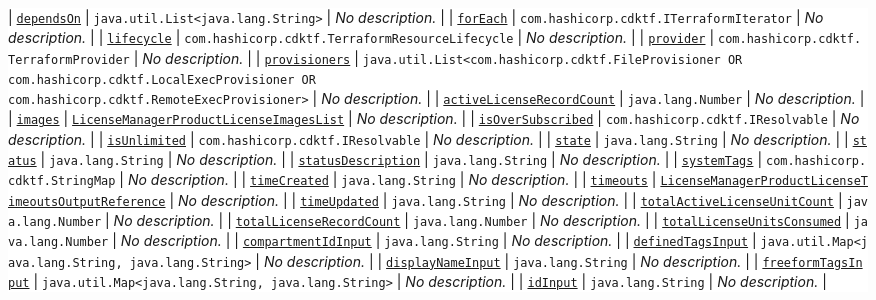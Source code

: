 | <code><a href="#rhizo-co-terraform-provider-oci.licenseManagerProductLicense.LicenseManagerProductLicense.property.dependsOn">dependsOn</a></code> | <code>java.util.List<java.lang.String></code> | *No description.* |
| <code><a href="#rhizo-co-terraform-provider-oci.licenseManagerProductLicense.LicenseManagerProductLicense.property.forEach">forEach</a></code> | <code>com.hashicorp.cdktf.ITerraformIterator</code> | *No description.* |
| <code><a href="#rhizo-co-terraform-provider-oci.licenseManagerProductLicense.LicenseManagerProductLicense.property.lifecycle">lifecycle</a></code> | <code>com.hashicorp.cdktf.TerraformResourceLifecycle</code> | *No description.* |
| <code><a href="#rhizo-co-terraform-provider-oci.licenseManagerProductLicense.LicenseManagerProductLicense.property.provider">provider</a></code> | <code>com.hashicorp.cdktf.TerraformProvider</code> | *No description.* |
| <code><a href="#rhizo-co-terraform-provider-oci.licenseManagerProductLicense.LicenseManagerProductLicense.property.provisioners">provisioners</a></code> | <code>java.util.List<com.hashicorp.cdktf.FileProvisioner OR com.hashicorp.cdktf.LocalExecProvisioner OR com.hashicorp.cdktf.RemoteExecProvisioner></code> | *No description.* |
| <code><a href="#rhizo-co-terraform-provider-oci.licenseManagerProductLicense.LicenseManagerProductLicense.property.activeLicenseRecordCount">activeLicenseRecordCount</a></code> | <code>java.lang.Number</code> | *No description.* |
| <code><a href="#rhizo-co-terraform-provider-oci.licenseManagerProductLicense.LicenseManagerProductLicense.property.images">images</a></code> | <code><a href="#rhizo-co-terraform-provider-oci.licenseManagerProductLicense.LicenseManagerProductLicenseImagesList">LicenseManagerProductLicenseImagesList</a></code> | *No description.* |
| <code><a href="#rhizo-co-terraform-provider-oci.licenseManagerProductLicense.LicenseManagerProductLicense.property.isOverSubscribed">isOverSubscribed</a></code> | <code>com.hashicorp.cdktf.IResolvable</code> | *No description.* |
| <code><a href="#rhizo-co-terraform-provider-oci.licenseManagerProductLicense.LicenseManagerProductLicense.property.isUnlimited">isUnlimited</a></code> | <code>com.hashicorp.cdktf.IResolvable</code> | *No description.* |
| <code><a href="#rhizo-co-terraform-provider-oci.licenseManagerProductLicense.LicenseManagerProductLicense.property.state">state</a></code> | <code>java.lang.String</code> | *No description.* |
| <code><a href="#rhizo-co-terraform-provider-oci.licenseManagerProductLicense.LicenseManagerProductLicense.property.status">status</a></code> | <code>java.lang.String</code> | *No description.* |
| <code><a href="#rhizo-co-terraform-provider-oci.licenseManagerProductLicense.LicenseManagerProductLicense.property.statusDescription">statusDescription</a></code> | <code>java.lang.String</code> | *No description.* |
| <code><a href="#rhizo-co-terraform-provider-oci.licenseManagerProductLicense.LicenseManagerProductLicense.property.systemTags">systemTags</a></code> | <code>com.hashicorp.cdktf.StringMap</code> | *No description.* |
| <code><a href="#rhizo-co-terraform-provider-oci.licenseManagerProductLicense.LicenseManagerProductLicense.property.timeCreated">timeCreated</a></code> | <code>java.lang.String</code> | *No description.* |
| <code><a href="#rhizo-co-terraform-provider-oci.licenseManagerProductLicense.LicenseManagerProductLicense.property.timeouts">timeouts</a></code> | <code><a href="#rhizo-co-terraform-provider-oci.licenseManagerProductLicense.LicenseManagerProductLicenseTimeoutsOutputReference">LicenseManagerProductLicenseTimeoutsOutputReference</a></code> | *No description.* |
| <code><a href="#rhizo-co-terraform-provider-oci.licenseManagerProductLicense.LicenseManagerProductLicense.property.timeUpdated">timeUpdated</a></code> | <code>java.lang.String</code> | *No description.* |
| <code><a href="#rhizo-co-terraform-provider-oci.licenseManagerProductLicense.LicenseManagerProductLicense.property.totalActiveLicenseUnitCount">totalActiveLicenseUnitCount</a></code> | <code>java.lang.Number</code> | *No description.* |
| <code><a href="#rhizo-co-terraform-provider-oci.licenseManagerProductLicense.LicenseManagerProductLicense.property.totalLicenseRecordCount">totalLicenseRecordCount</a></code> | <code>java.lang.Number</code> | *No description.* |
| <code><a href="#rhizo-co-terraform-provider-oci.licenseManagerProductLicense.LicenseManagerProductLicense.property.totalLicenseUnitsConsumed">totalLicenseUnitsConsumed</a></code> | <code>java.lang.Number</code> | *No description.* |
| <code><a href="#rhizo-co-terraform-provider-oci.licenseManagerProductLicense.LicenseManagerProductLicense.property.compartmentIdInput">compartmentIdInput</a></code> | <code>java.lang.String</code> | *No description.* |
| <code><a href="#rhizo-co-terraform-provider-oci.licenseManagerProductLicense.LicenseManagerProductLicense.property.definedTagsInput">definedTagsInput</a></code> | <code>java.util.Map<java.lang.String, java.lang.String></code> | *No description.* |
| <code><a href="#rhizo-co-terraform-provider-oci.licenseManagerProductLicense.LicenseManagerProductLicense.property.displayNameInput">displayNameInput</a></code> | <code>java.lang.String</code> | *No description.* |
| <code><a href="#rhizo-co-terraform-provider-oci.licenseManagerProductLicense.LicenseManagerProductLicense.property.freeformTagsInput">freeformTagsInput</a></code> | <code>java.util.Map<java.lang.String, java.lang.String></code> | *No description.* |
| <code><a href="#rhizo-co-terraform-provider-oci.licenseManagerProductLicense.LicenseManagerProductLicense.property.idInput">idInput</a></code> | <code>java.lang.String</code> | *No description.* |